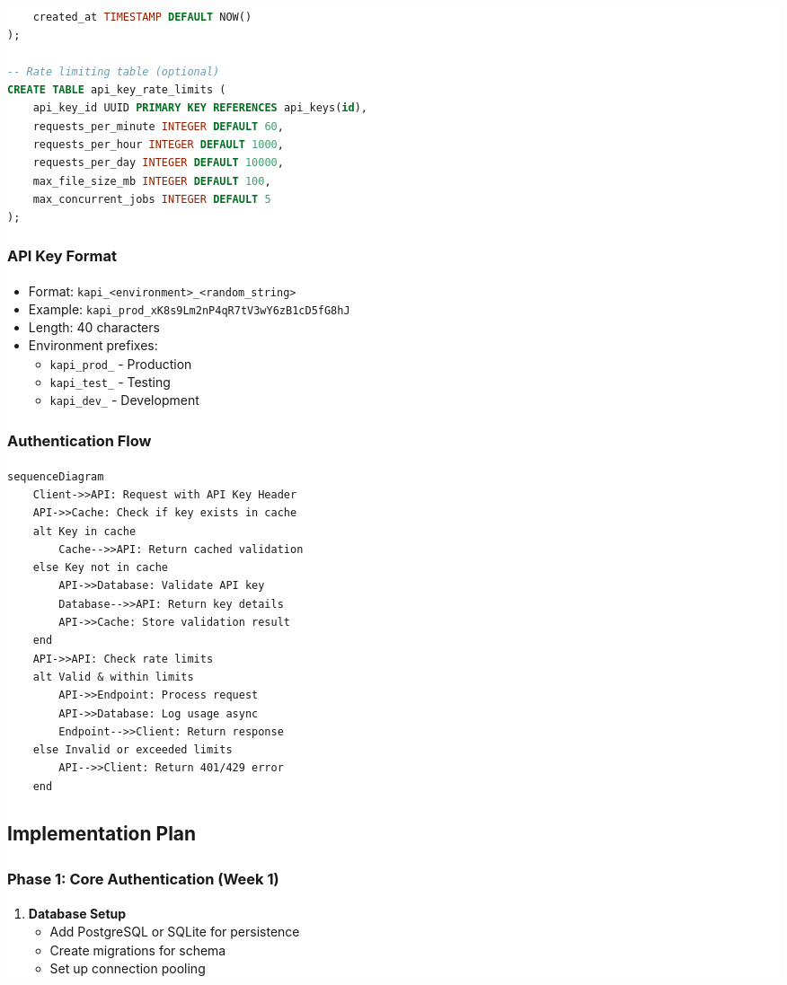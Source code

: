```sql
    created_at TIMESTAMP DEFAULT NOW()
);

-- Rate limiting table (optional)
CREATE TABLE api_key_rate_limits (
    api_key_id UUID PRIMARY KEY REFERENCES api_keys(id),
    requests_per_minute INTEGER DEFAULT 60,
    requests_per_hour INTEGER DEFAULT 1000,
    requests_per_day INTEGER DEFAULT 10000,
    max_file_size_mb INTEGER DEFAULT 100,
    max_concurrent_jobs INTEGER DEFAULT 5
);
```

### API Key Format
- Format: `kapi_<environment>_<random_string>`
- Example: `kapi_prod_xK8s9Lm2nP4qR7tV3wY6zB1cD5fG8hJ`
- Length: 40 characters
- Environment prefixes:
  - `kapi_prod_` - Production
  - `kapi_test_` - Testing
  - `kapi_dev_` - Development

### Authentication Flow

```mermaid
sequenceDiagram
    Client->>API: Request with API Key Header
    API->>Cache: Check if key exists in cache
    alt Key in cache
        Cache-->>API: Return cached validation
    else Key not in cache
        API->>Database: Validate API key
        Database-->>API: Return key details
        API->>Cache: Store validation result
    end
    API->>API: Check rate limits
    alt Valid & within limits
        API->>Endpoint: Process request
        API->>Database: Log usage async
        Endpoint-->>Client: Return response
    else Invalid or exceeded limits
        API-->>Client: Return 401/429 error
    end
```

## Implementation Plan

### Phase 1: Core Authentication (Week 1)
1. **Database Setup**
   - Add PostgreSQL or SQLite for persistence
   - Create migrations for schema
   - Set up connection pooling
